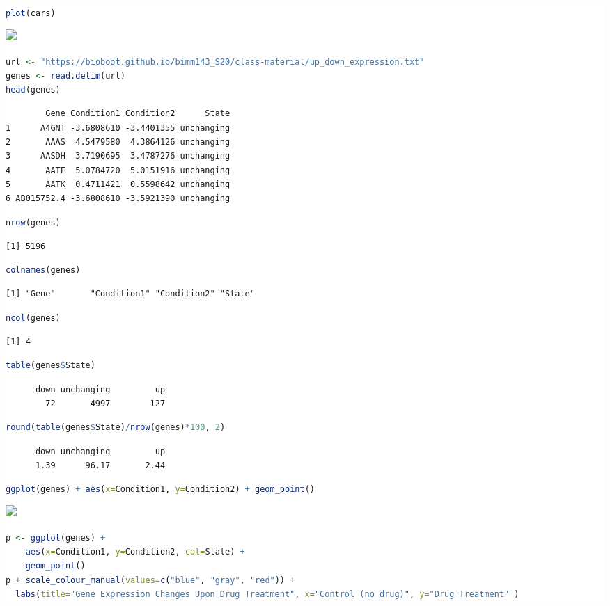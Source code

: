 ``` r
plot(cars)
```

![](Class5_files/figure-commonmark/unnamed-chunk-4-1.png)

``` r
url <- "https://bioboot.github.io/bimm143_S20/class-material/up_down_expression.txt"
genes <- read.delim(url)
head(genes)
```

            Gene Condition1 Condition2      State
    1      A4GNT -3.6808610 -3.4401355 unchanging
    2       AAAS  4.5479580  4.3864126 unchanging
    3      AASDH  3.7190695  3.4787276 unchanging
    4       AATF  5.0784720  5.0151916 unchanging
    5       AATK  0.4711421  0.5598642 unchanging
    6 AB015752.4 -3.6808610 -3.5921390 unchanging

``` r
nrow(genes)
```

    [1] 5196

``` r
colnames(genes)
```

    [1] "Gene"       "Condition1" "Condition2" "State"     

``` r
ncol(genes)
```

    [1] 4

``` r
table(genes$State)
```


          down unchanging         up 
            72       4997        127 

``` r
round(table(genes$State)/nrow(genes)*100, 2)
```


          down unchanging         up 
          1.39      96.17       2.44 

``` r
ggplot(genes) + aes(x=Condition1, y=Condition2) + geom_point()
```

![](Class5_files/figure-commonmark/unnamed-chunk-6-1.png)

``` r
p <- ggplot(genes) + 
    aes(x=Condition1, y=Condition2, col=State) +
    geom_point()
p + scale_colour_manual(values=c("blue", "gray", "red")) + 
  labs(title="Gene Expression Changes Upon Drug Treatment", x="Control (no drug)", y="Drug Treatment" )
```
